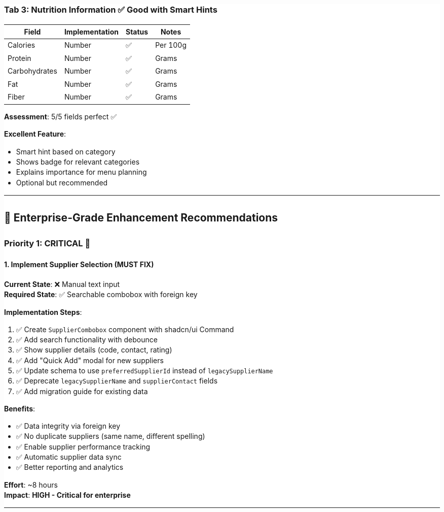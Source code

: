 ### **Tab 3: Nutrition Information** ✅ Good with Smart Hints

| Field | Implementation | Status | Notes |
|-------|----------------|--------|-------|
| Calories | Number | ✅ | Per 100g |
| Protein | Number | ✅ | Grams |
| Carbohydrates | Number | ✅ | Grams |
| Fat | Number | ✅ | Grams |
| Fiber | Number | ✅ | Grams |

**Assessment**: 5/5 fields perfect ✅

**Excellent Feature**: 
- Smart hint based on category
- Shows badge for relevant categories
- Explains importance for menu planning
- Optional but recommended

---

## 🚀 Enterprise-Grade Enhancement Recommendations

### **Priority 1: CRITICAL** 🔴

#### **1. Implement Supplier Selection (MUST FIX)**

**Current State**: ❌ Manual text input  
**Required State**: ✅ Searchable combobox with foreign key

**Implementation Steps**:
1. ✅ Create `SupplierCombobox` component with shadcn/ui Command
2. ✅ Add search functionality with debounce
3. ✅ Show supplier details (code, contact, rating)
4. ✅ Add "Quick Add" modal for new suppliers
5. ✅ Update schema to use `preferredSupplierId` instead of `legacySupplierName`
6. ✅ Deprecate `legacySupplierName` and `supplierContact` fields
7. ✅ Add migration guide for existing data

**Benefits**:
- ✅ Data integrity via foreign key
- ✅ No duplicate suppliers (same name, different spelling)
- ✅ Enable supplier performance tracking
- ✅ Automatic supplier data sync
- ✅ Better reporting and analytics

**Effort**: ~8 hours  
**Impact**: **HIGH - Critical for enterprise**

---
